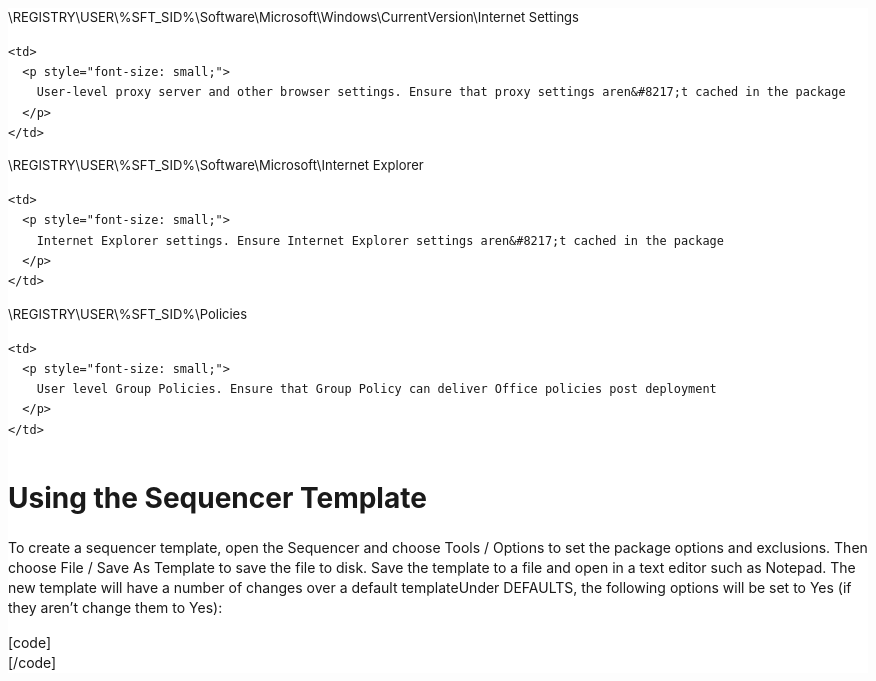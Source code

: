   <tr>
    <td>
      <p style="font-size: small;">
        \REGISTRY\USER\%SFT_SID%\Software\Microsoft\Windows\CurrentVersion\Internet Settings
      </p>
    </td>
    
    <td>
      <p style="font-size: small;">
        User-level proxy server and other browser settings. Ensure that proxy settings aren&#8217;t cached in the package
      </p>
    </td>
  </tr>
  
  <tr>
    <td>
      <p style="font-size: small;">
        \REGISTRY\USER\%SFT_SID%\Software\Microsoft\Internet Explorer
      </p>
    </td>
    
    <td>
      <p style="font-size: small;">
        Internet Explorer settings. Ensure Internet Explorer settings aren&#8217;t cached in the package
      </p>
    </td>
  </tr>
  
  <tr>
    <td>
      <p style="font-size: small;">
        \REGISTRY\USER\%SFT_SID%\Policies
      </p>
    </td>
    
    <td>
      <p style="font-size: small;">
        User level Group Policies. Ensure that Group Policy can deliver Office policies post deployment
      </p>
    </td>
  </tr>
</table>

# Using the Sequencer Template

To create a sequencer template, open the Sequencer and choose Tools / Options to set the package options and exclusions. Then choose File / Save As Template to save the file to disk. Save the template to a file and open in a text editor such as Notepad. The new template will have a number of changes over a default templateUnder DEFAULTS, the following options will be set to Yes (if they aren&#8217;t change them to Yes):

[code]<DEFAULT Name="AllowMUADuringMonitoring" Value="Yes"/>  
<DEFAULT Name="CompressPackage" Value="Yes"/>[/code]
